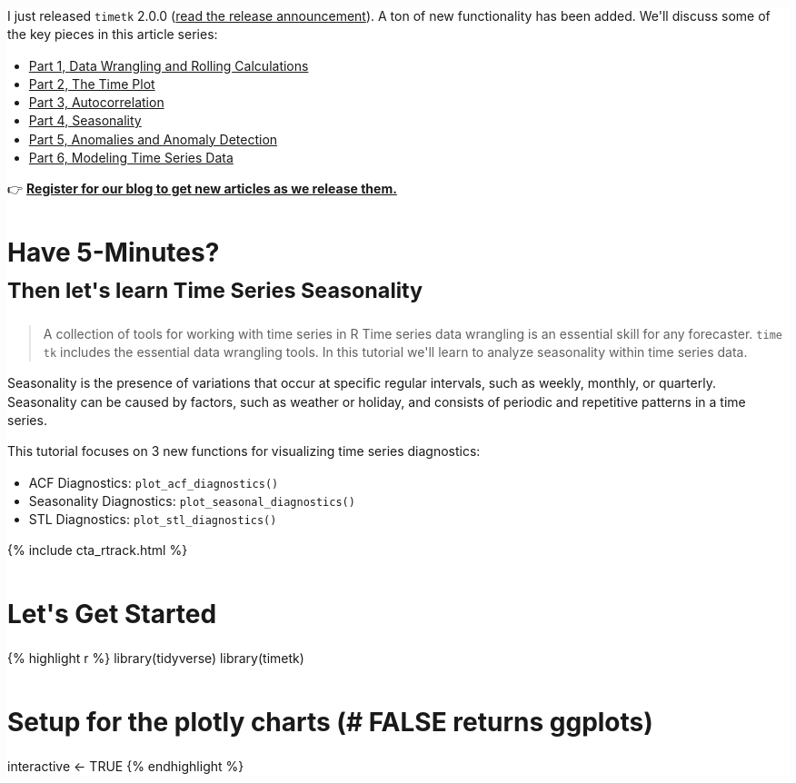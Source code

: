 
I just released `timetk` 2.0.0 ([read the release announcement](https://www.business-science.io/code-tools/2020/06/05/timetk-vesion-2-announcement.html)). A ton of new functionality has been added. We'll discuss some of the key pieces in this article series:

- [Part 1, Data Wrangling and Rolling Calculations](https://www.business-science.io/code-tools/2020/08/19/five-minute-time-series-rolling-calculations.html)
- [Part 2, The Time Plot](https://www.business-science.io/code-tools/2020/06/08/five-minute-time-series-time-plot.html)
- [Part 3, Autocorrelation](https://www.business-science.io/code-tools/2020/06/17/five-minute-time-series-part-2.html)
- [Part 4, Seasonality](https://www.business-science.io/code-tools/2020/08/26/five-minute-time-series-seasonality.html)
- [Part 5, Anomalies and Anomaly Detection](/code-tools/2020/09/02/five-minute-time-series-anomaly-detection.html)
- [Part 6, Modeling Time Series Data](/code-tools/2020/09/09/five-minute-time-series-modeling-data.html)

👉 [__Register for our blog to get new articles as we release them.__](https://mailchi.mp/business-science/blog-registration)  

# Have 5-Minutes? <br><small>Then let's learn Time Series Seasonality</small>

> A collection of tools for working with time series in R
Time series data wrangling is an essential skill for any forecaster. `timetk` includes the essential data wrangling tools. In this tutorial we'll learn to analyze seasonality within time series data. 

Seasonality is the presence of variations that occur at specific regular intervals, such as weekly, monthly, or quarterly. Seasonality can be caused by factors, such as weather or holiday, and consists of periodic and repetitive patterns in a time series.

This tutorial focuses on 3 new functions for visualizing time series diagnostics:

- ACF Diagnostics: `plot_acf_diagnostics()`
- Seasonality Diagnostics: `plot_seasonal_diagnostics()`
- STL Diagnostics: `plot_stl_diagnostics()`

{% include cta_rtrack.html %}



# Let's Get Started

{% highlight r %}
library(tidyverse)
library(timetk)

# Setup for the plotly charts (# FALSE returns ggplots)
interactive <- TRUE
{% endhighlight %}

